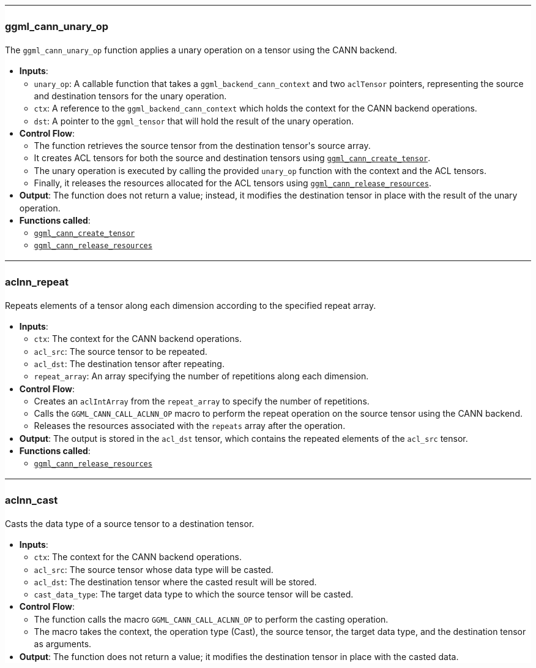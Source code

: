 
---
### ggml\_cann\_unary\_op
The `ggml_cann_unary_op` function applies a unary operation on a tensor using the CANN backend.
- **Inputs**:
    - `unary_op`: A callable function that takes a `ggml_backend_cann_context` and two `aclTensor` pointers, representing the source and destination tensors for the unary operation.
    - `ctx`: A reference to the `ggml_backend_cann_context` which holds the context for the CANN backend operations.
    - `dst`: A pointer to the `ggml_tensor` that will hold the result of the unary operation.
- **Control Flow**:
    - The function retrieves the source tensor from the destination tensor's source array.
    - It creates ACL tensors for both the source and destination tensors using [`ggml_cann_create_tensor`](acl_tensor.h.driver.md#ggml_cann_create_tensor).
    - The unary operation is executed by calling the provided `unary_op` function with the context and the ACL tensors.
    - Finally, it releases the resources allocated for the ACL tensors using [`ggml_cann_release_resources`](aclnn_ops.h.driver.md#ggml_cann_release_resources).
- **Output**: The function does not return a value; instead, it modifies the destination tensor in place with the result of the unary operation.
- **Functions called**:
    - [`ggml_cann_create_tensor`](acl_tensor.h.driver.md#ggml_cann_create_tensor)
    - [`ggml_cann_release_resources`](aclnn_ops.h.driver.md#ggml_cann_release_resources)


---
### aclnn\_repeat
Repeats elements of a tensor along each dimension according to the specified repeat array.
- **Inputs**:
    - `ctx`: The context for the CANN backend operations.
    - `acl_src`: The source tensor to be repeated.
    - `acl_dst`: The destination tensor after repeating.
    - `repeat_array`: An array specifying the number of repetitions along each dimension.
- **Control Flow**:
    - Creates an `aclIntArray` from the `repeat_array` to specify the number of repetitions.
    - Calls the `GGML_CANN_CALL_ACLNN_OP` macro to perform the repeat operation on the source tensor using the CANN backend.
    - Releases the resources associated with the `repeats` array after the operation.
- **Output**: The output is stored in the `acl_dst` tensor, which contains the repeated elements of the `acl_src` tensor.
- **Functions called**:
    - [`ggml_cann_release_resources`](aclnn_ops.h.driver.md#ggml_cann_release_resources)


---
### aclnn\_cast
Casts the data type of a source tensor to a destination tensor.
- **Inputs**:
    - `ctx`: The context for the CANN backend operations.
    - `acl_src`: The source tensor whose data type will be casted.
    - `acl_dst`: The destination tensor where the casted result will be stored.
    - `cast_data_type`: The target data type to which the source tensor will be casted.
- **Control Flow**:
    - The function calls the macro `GGML_CANN_CALL_ACLNN_OP` to perform the casting operation.
    - The macro takes the context, the operation type (Cast), the source tensor, the target data type, and the destination tensor as arguments.
- **Output**: The function does not return a value; it modifies the destination tensor in place with the casted data.
